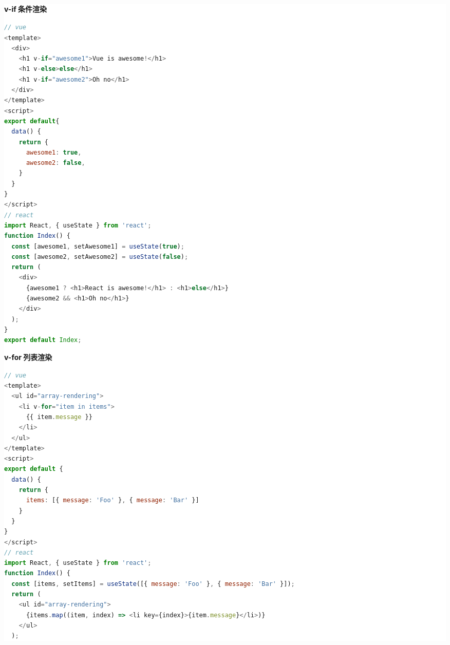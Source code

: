 **v-if 条件渲染**

```javascript
// vue
<template>
  <div>
    <h1 v-if="awesome1">Vue is awesome!</h1>
    <h1 v-else>else</h1>
    <h1 v-if="awesome2">Oh no</h1>
  </div>
</template>
<script>
export default{
  data() {
    return {
      awesome1: true,
      awesome2: false,
    }
  }
}
</script>
// react
import React, { useState } from 'react';
function Index() {
  const [awesome1, setAwesome1] = useState(true);
  const [awesome2, setAwesome2] = useState(false);
  return (
    <div>
      {awesome1 ? <h1>React is awesome!</h1> : <h1>else</h1>}
      {awesome2 && <h1>Oh no</h1>}
    </div>
  );
}
export default Index;
```

**v-for 列表渲染**

```javascript
// vue
<template>
  <ul id="array-rendering">
    <li v-for="item in items">
      {{ item.message }}
    </li>
  </ul>
</template>
<script>
export default {
  data() {
    return {
      items: [{ message: 'Foo' }, { message: 'Bar' }]
    }
  }
}
</script>
// react
import React, { useState } from 'react';
function Index() {
  const [items, setItems] = useState([{ message: 'Foo' }, { message: 'Bar' }]);
  return (
    <ul id="array-rendering">
      {items.map((item, index) => <li key={index}>{item.message}</li>)}
    </ul>
  );
```